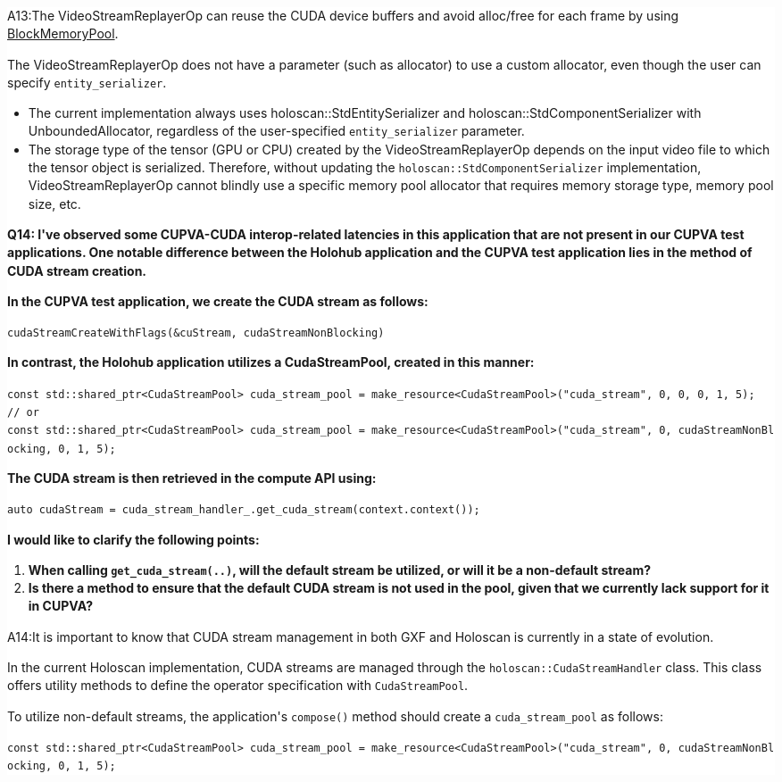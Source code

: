 A13:The VideoStreamReplayerOp can reuse the CUDA device buffers and avoid alloc/free for each frame by using [BlockMemoryPool](https://docs.nvidia.com/holoscan/sdk-user-guide/components/resources.html\#blockmemorypool).

The VideoStreamReplayerOp does not have a parameter (such as allocator) to use a custom allocator, even though the user can specify `entity_serializer`.

* The current implementation always uses holoscan::StdEntitySerializer and holoscan::StdComponentSerializer with UnboundedAllocator, regardless of the user-specified `entity_serializer` parameter.
* The storage type of the tensor (GPU or CPU) created by the VideoStreamReplayerOp depends on the input video file to which the tensor object is serialized. Therefore, without updating the `holoscan::StdComponentSerializer` implementation, VideoStreamReplayerOp cannot blindly use a specific memory pool allocator that requires memory storage type, memory pool size, etc.

**Q14: I've observed some CUPVA-CUDA interop-related latencies in this application that are not present in our CUPVA test applications. One notable difference between the Holohub application and the CUPVA test application lies in the method of CUDA stream creation.**

**In the CUPVA test application, we create the CUDA stream as follows:**

```
cudaStreamCreateWithFlags(&cuStream, cudaStreamNonBlocking)
```

**In contrast, the Holohub application utilizes a CudaStreamPool, created in this manner:**

```
const std::shared_ptr<CudaStreamPool> cuda_stream_pool = make_resource<CudaStreamPool>("cuda_stream", 0, 0, 0, 1, 5);
// or
const std::shared_ptr<CudaStreamPool> cuda_stream_pool = make_resource<CudaStreamPool>("cuda_stream", 0, cudaStreamNonBlocking, 0, 1, 5);

```

**The CUDA stream is then retrieved in the compute API using:**

```
auto cudaStream = cuda_stream_handler_.get_cuda_stream(context.context());
```

 **I would like to clarify the following points:**

1. **When calling `get_cuda_stream(..)`, will the default stream be utilized, or will it be a non-default stream?**
1. **Is there a method to ensure that the default CUDA stream is not used in the pool, given that we currently lack support for it in CUPVA?**

A14:It is important to know that CUDA stream management in both GXF and Holoscan is currently in a state of evolution.

In the current Holoscan implementation, CUDA streams are managed through the `holoscan::CudaStreamHandler` class. This class offers utility methods to define the operator specification with `CudaStreamPool`.

To utilize non-default streams, the application's `compose()` method should create a `cuda_stream_pool` as follows:

```
const std::shared_ptr<CudaStreamPool> cuda_stream_pool = make_resource<CudaStreamPool>("cuda_stream", 0, cudaStreamNonBlocking, 0, 1, 5);
```
